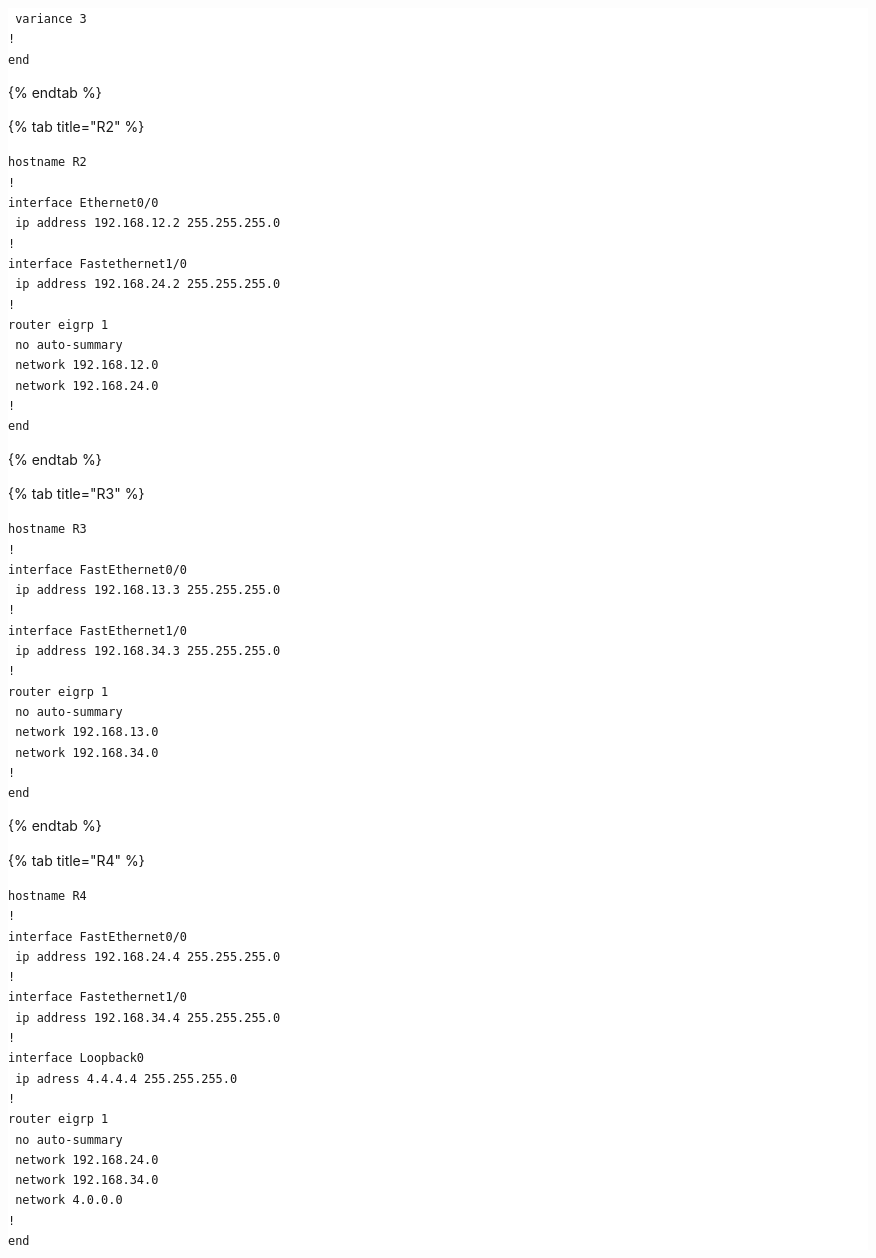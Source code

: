 ```
 variance 3
!
end
```
{% endtab %}

{% tab title="R2" %}
```
hostname R2
!
interface Ethernet0/0
 ip address 192.168.12.2 255.255.255.0
!
interface Fastethernet1/0
 ip address 192.168.24.2 255.255.255.0
!
router eigrp 1
 no auto-summary
 network 192.168.12.0
 network 192.168.24.0
!
end
```
{% endtab %}

{% tab title="R3" %}
```
hostname R3
!
interface FastEthernet0/0
 ip address 192.168.13.3 255.255.255.0
!
interface FastEthernet1/0
 ip address 192.168.34.3 255.255.255.0
!
router eigrp 1
 no auto-summary
 network 192.168.13.0
 network 192.168.34.0
!
end
```
{% endtab %}

{% tab title="R4" %}
```
hostname R4
!
interface FastEthernet0/0
 ip address 192.168.24.4 255.255.255.0
!
interface Fastethernet1/0
 ip address 192.168.34.4 255.255.255.0
!
interface Loopback0
 ip adress 4.4.4.4 255.255.255.0
!
router eigrp 1
 no auto-summary
 network 192.168.24.0
 network 192.168.34.0
 network 4.0.0.0
!
end
```